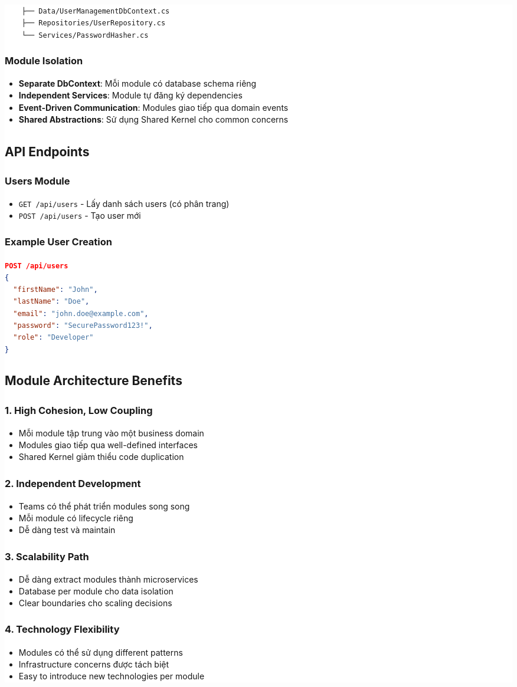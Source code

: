 ```
    ├── Data/UserManagementDbContext.cs
    ├── Repositories/UserRepository.cs
    └── Services/PasswordHasher.cs
```

### Module Isolation
- **Separate DbContext**: Mỗi module có database schema riêng
- **Independent Services**: Module tự đăng ký dependencies
- **Event-Driven Communication**: Modules giao tiếp qua domain events
- **Shared Abstractions**: Sử dụng Shared Kernel cho common concerns

## API Endpoints

### Users Module
- `GET /api/users` - Lấy danh sách users (có phân trang)
- `POST /api/users` - Tạo user mới

### Example User Creation
```json
POST /api/users
{
  "firstName": "John",
  "lastName": "Doe",
  "email": "john.doe@example.com",
  "password": "SecurePassword123!",
  "role": "Developer"
}
```

## Module Architecture Benefits

### 1. **High Cohesion, Low Coupling**
- Mỗi module tập trung vào một business domain
- Modules giao tiếp qua well-defined interfaces
- Shared Kernel giảm thiểu code duplication

### 2. **Independent Development**
- Teams có thể phát triển modules song song
- Mỗi module có lifecycle riêng
- Dễ dàng test và maintain

### 3. **Scalability Path**
- Dễ dàng extract modules thành microservices
- Database per module cho data isolation
- Clear boundaries cho scaling decisions

### 4. **Technology Flexibility**
- Modules có thể sử dụng different patterns
- Infrastructure concerns được tách biệt
- Easy to introduce new technologies per module
